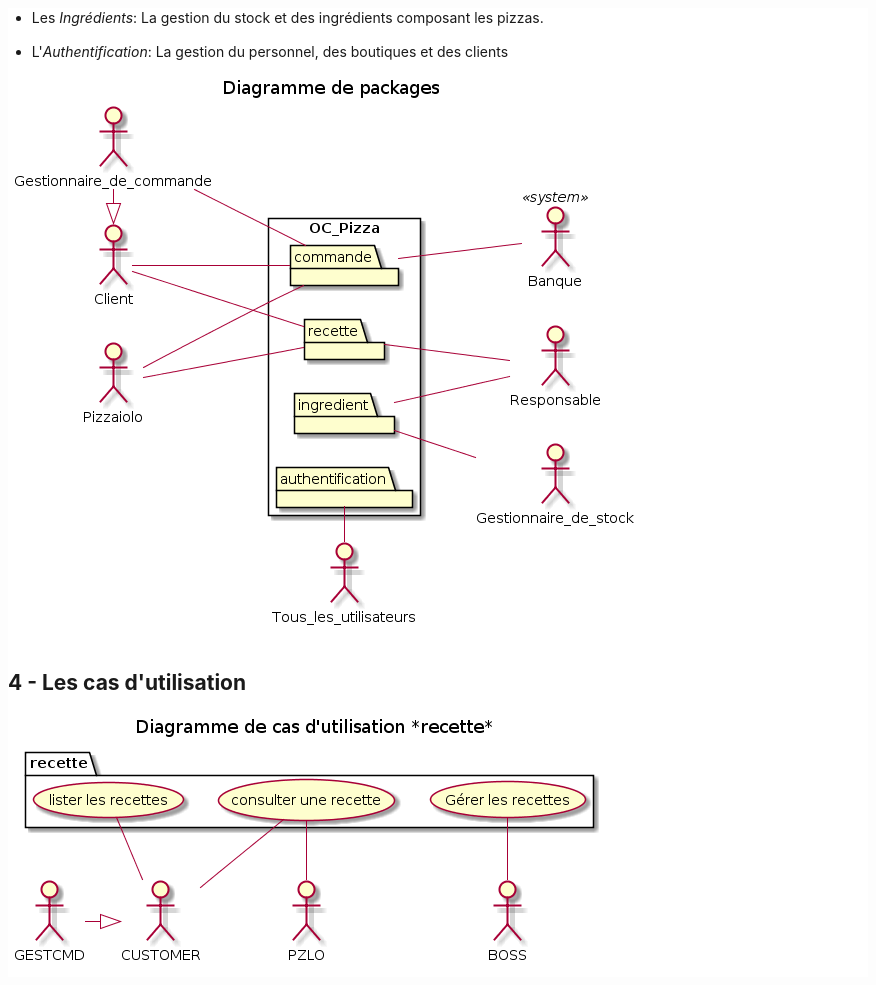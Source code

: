 * Les *Ingrédients*: La gestion du stock et des ingrédients composant les pizzas.

* L'*Authentification*: La gestion du personnel, des boutiques et des clients

![Diagramme de packages](img/02_packages.png)

## 4 - Les cas d'utilisation

![Diagramme de cas d'utilisation Recette](img/03_recette.png)
